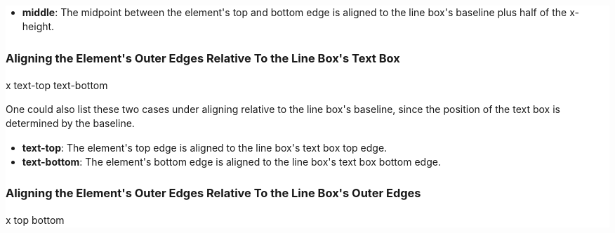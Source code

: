 * **middle**: The midpoint between the element's top and bottom edge is aligned to the line box's baseline plus half of the x-height.

### Aligning the Element's Outer Edges Relative To the Line Box's Text Box
<div class="example">
    <span class="large font tall-line-height">
        <span class="green dotted line text-top"> </span><!--
     --><span class="green dotted line text-bottom"> </span><!--
     --><span class="font tall-line-height baseline color-grey"><!--
        --><span class="red dotted line top"> </span><!--
        --><span class="red dotted line bottom"> </span><!--
        -->x
        </span><!--
     --><span class="center">
            <span class="font text-top"><!--
             --><span class="red dotted line top"> </span><!--
             --><span class="red dotted line bottom"> </span><!--
             -->text-top
            </span>
            <span class="font text-bottom"><!--
             --><span class="red dotted line top"> </span><!--
             --><span class="red dotted line bottom"> </span><!--
             -->text-bottom
            </span>
        </span>
    </span>
</div>

One could also list these two cases under aligning relative to the line box's baseline, since the position of the text box is determined by the baseline.

* **text-top**: The element's top edge is aligned to the line box's text box top edge.
* **text-bottom**: The element's bottom edge is aligned to the line box's text box bottom edge.

### Aligning the Element's Outer Edges Relative To the Line Box's Outer Edges
<div class="example">
    <span class="large font tall-line-height">
        <span class="red dotted line top"> </span><!--
     --><span class="red dotted line bottom"> </span><!--
     --><span class="font baseline color-grey"><!--
        --><span class="green dotted line text-top"> </span><!--
        --><span class="green dotted line text-bottom"> </span><!--
        -->x
        </span><!--
     --><span class="center">
            <span class="font top"><!--
             --><span class="red dotted line top"> </span><!--
             --><span class="red dotted line bottom"> </span><!--
             -->top
            </span>
            <span class="font bottom"><!--
             --><span class="red dotted line top"> </span><!--
             --><span class="red dotted line bottom"> </span><!--
             -->bottom
            </span>
        </span>
    </span>
</div>
